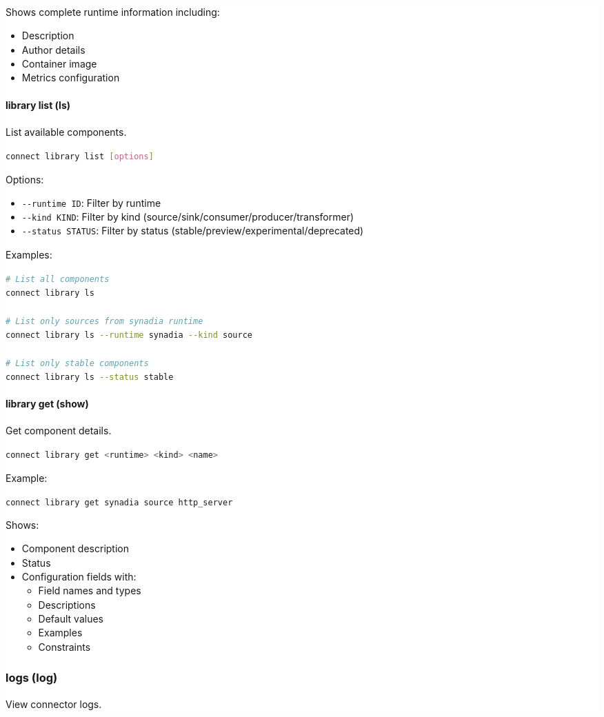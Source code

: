 Shows complete runtime information including:
- Description
- Author details
- Container image
- Metrics configuration

#### library list (ls)

List available components.

```bash
connect library list [options]
```

Options:
- `--runtime ID`: Filter by runtime
- `--kind KIND`: Filter by kind (source/sink/consumer/producer/transformer)
- `--status STATUS`: Filter by status (stable/preview/experimental/deprecated)

Examples:
```bash
# List all components
connect library ls

# List only sources from synadia runtime
connect library ls --runtime synadia --kind source

# List only stable components
connect library ls --status stable
```

#### library get (show)

Get component details.

```bash
connect library get <runtime> <kind> <name>
```

Example:
```bash
connect library get synadia source http_server
```

Shows:
- Component description
- Status
- Configuration fields with:
  - Field names and types
  - Descriptions
  - Default values
  - Examples
  - Constraints

### logs (log)

View connector logs.
